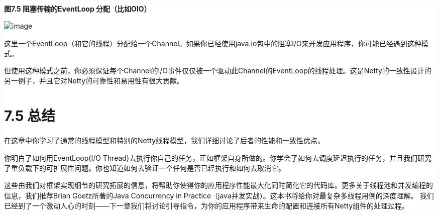 **图7.5 阻塞传输的EventLoop 分配（比如OIO）**

![image](https://note.youdao.com/yws/api/personal/file/423935F4ECDC40ADA7232BB03A9C65E3?method=download&shareKey=d81ac81f91da92db184a929da8f019ac)

这里一个EventLoop（和它的线程）分配给一个Channel。如果你已经使用java.io包中的阻塞I/O来开发应用程序，你可能已经遇到这种模式。

但使用这种模式之前，你必须保证每个Channel的I/O事件仅仅被一个驱动此Channel的EventLoop的线程处理。这是Netty的一致性设计的另一例子，并且它对Netty的可靠性和易用性有很大贡献。
# 7.5 总结
在这章中你学习了通常的线程模型和特别的Netty线程模型，我们详细讨论了后者的性能和一致性优点。

你明白了如何用EventLoop(I/O Thread)去执行你自己的任务，正如框架自身所做的。你学会了如何去调度延迟执行的任务，并且我们研究了重负载下的可扩展性问题。你也知道如何去验证一个任何是否已经执行和如何去取消它。

这些由我们对框架实现细节的研究拓展的信息，将帮助你使得你的应用程序性能最大化同时简化它的代码库。更多关于线程池和并发编程的信息，我们推荐Brian Goetz所著的Java Concurrency in Practice（java并发实战）。这本书将给你对最复杂多线程用例的深度理解。
我们已经到了一个激动人心的时刻——下一章我们将讨论引导指令，为你的应用程序带来生命的配置和连接所有Netty组件的处理过程。